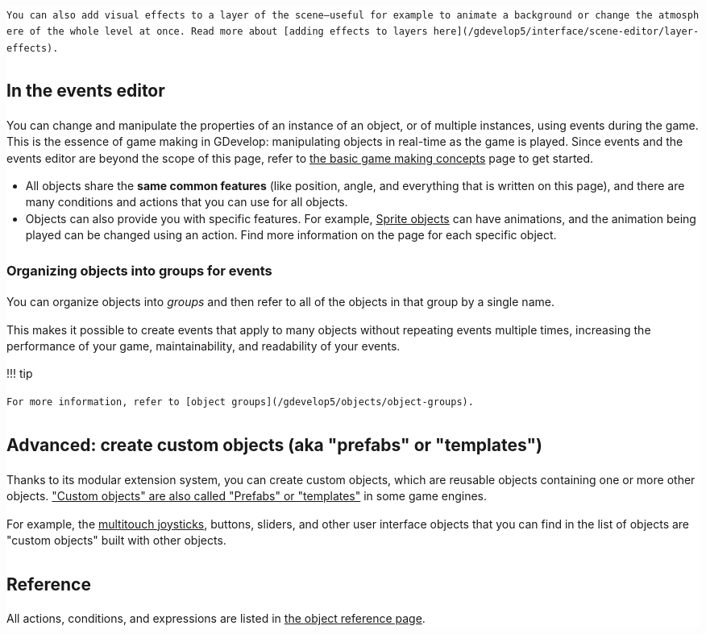     You can also add visual effects to a layer of the scene—useful for example to animate a background or change the atmosphere of the whole level at once. Read more about [adding effects to layers here](/gdevelop5/interface/scene-editor/layer-effects).

## In the events editor

You can change and manipulate the properties of an instance of an object, or of multiple instances, using events during the game. This is the essence of game making in GDevelop: manipulating objects in real-time as the game is played. Since events and the events editor are beyond the scope of this page, refer to [the basic game making concepts](/gdevelop5/tutorials/basic-game-making-concepts) page to get started.

* All objects share the **same common features** (like position, angle, and everything that is written on this page), and there are many conditions and actions that you can use for all objects.
* Objects can also provide you with specific features. For example, [Sprite objects](/gdevelop5/objects/sprite) can have animations, and the animation being played can be changed using an action. Find more information on the page for each specific object.

### Organizing objects into groups for events

You can organize objects into _groups_ and then refer to all of the objects in that group by a single name.

This makes it possible to create events that apply to many objects without repeating events multiple times, increasing the performance of your game, maintainability, and readability of your events.

!!! tip

    For more information, refer to [object groups](/gdevelop5/objects/object-groups).

## Advanced: create custom objects (aka "prefabs" or "templates")

Thanks to its modular extension system, you can create custom objects, which are reusable objects containing one or more other objects. ["Custom objects" are also called "Prefabs" or "templates"](/gdevelop5/objects/custom-objects-prefab-template) in some game engines.

For example, the [multitouch joysticks](/gdevelop5/objects/multitouch-joystick), buttons, sliders, and other user interface objects that you can find in the list of objects are "custom objects" built with other objects.

## Reference

All actions, conditions, and expressions are listed in [the object reference page](/gdevelop5/all-features/object/reference).
